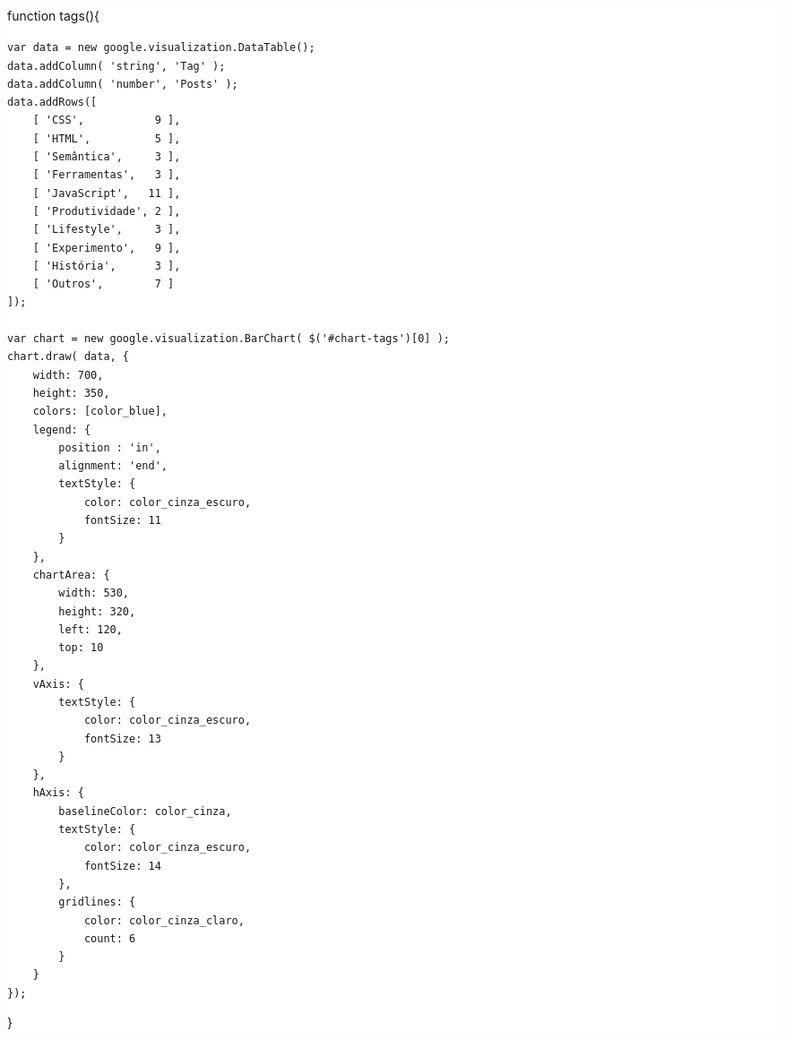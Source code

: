 function tags(){

	var data = new google.visualization.DataTable();
	data.addColumn( 'string', 'Tag' );
	data.addColumn( 'number', 'Posts' );
	data.addRows([
		[ 'CSS',           9 ],
		[ 'HTML',          5 ],
		[ 'Semântica',     3 ],
		[ 'Ferramentas',   3 ],
		[ 'JavaScript',   11 ],
		[ 'Produtividade', 2 ],
		[ 'Lifestyle',     3 ],
		[ 'Experimento',   9 ],
		[ 'História',      3 ],
		[ 'Outros',        7 ]
	]);

	var chart = new google.visualization.BarChart( $('#chart-tags')[0] );
	chart.draw( data, {
		width: 700,
		height: 350,
		colors: [color_blue],
		legend: {
			position : 'in',
			alignment: 'end',
			textStyle: {
				color: color_cinza_escuro,
				fontSize: 11
			}
		},
		chartArea: {
			width: 530,
			height: 320,
			left: 120,
			top: 10
		},
		vAxis: {
			textStyle: {
				color: color_cinza_escuro,
				fontSize: 13
			}
		},
		hAxis: {
			baselineColor: color_cinza,
			textStyle: {
				color: color_cinza_escuro,
				fontSize: 14
			},
			gridlines: {
				color: color_cinza_claro,
				count: 6
			}
		}
	});
}
